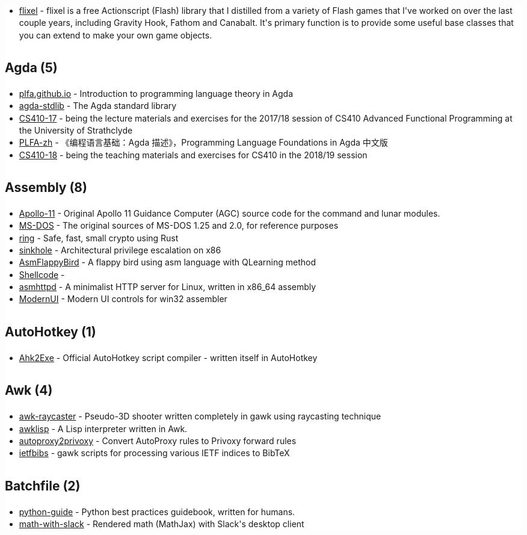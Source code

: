 - [flixel](https://github.com/AdamAtomic/flixel) - flixel is a free Actionscript (Flash) library that I distilled from a variety of Flash games that I've worked on over the last couple years, including Gravity Hook, Fathom and Canabalt.  It's primary function is to provide some useful base classes that you can extend to make your own game objects.

## Agda (5) 

- [plfa.github.io](https://github.com/plfa/plfa.github.io) - Introduction to programming language theory in Agda
- [agda-stdlib](https://github.com/agda/agda-stdlib) - The Agda standard library
- [CS410-17](https://github.com/pigworker/CS410-17) - being the lecture materials and exercises for the 2017/18 session of CS410 Advanced Functional Programming at the University of Strathclyde
- [PLFA-zh](https://github.com/Agda-zh/PLFA-zh) - 《编程语言基础：Agda 描述》，Programming Language Foundations in Agda 中文版
- [CS410-18](https://github.com/pigworker/CS410-18) - being the teaching materials and exercises for CS410 in the 2018/19 session

## Assembly (8) 

- [Apollo-11](https://github.com/chrislgarry/Apollo-11) - Original Apollo 11 Guidance Computer (AGC) source code for the command and lunar modules.
- [MS-DOS](https://github.com/microsoft/MS-DOS) - The original sources of MS-DOS 1.25 and 2.0, for reference purposes
- [ring](https://github.com/briansmith/ring) - Safe, fast, small crypto using Rust
- [sinkhole](https://github.com/xoreaxeaxeax/sinkhole) - Architectural privilege escalation on x86
- [AsmFlappyBird](https://github.com/YueDayu/AsmFlappyBird) - A flappy bird using asm language with QLearning method
- [Shellcode](https://github.com/osirislab/Shellcode) - 
- [asmhttpd](https://github.com/jcalvinowens/asmhttpd) - A minimalist HTTP server for Linux, written in x86_64 assembly
- [ModernUI](https://github.com/mrfearless/ModernUI) - Modern UI controls for win32 assembler

## AutoHotkey (1) 

- [Ahk2Exe](https://github.com/AutoHotkey/Ahk2Exe) - Official AutoHotkey script compiler - written itself in AutoHotkey

## Awk (4) 

- [awk-raycaster](https://github.com/TheMozg/awk-raycaster) - Pseudo-3D shooter written completely in gawk using raycasting technique
- [awklisp](https://github.com/darius/awklisp) - A Lisp interpreter written in Awk.
- [autoproxy2privoxy](https://github.com/cckpg/autoproxy2privoxy) - Convert AutoProxy rules to Privoxy forward rules
- [ietfbibs](https://github.com/mor1/ietfbibs) - gawk scripts for processing various IETF indices to BibTeX

## Batchfile (2) 

- [python-guide](https://github.com/realpython/python-guide) - Python best practices guidebook, written for humans.
- [math-with-slack](https://github.com/fsavje/math-with-slack) - Rendered math (MathJax) with Slack's desktop client
